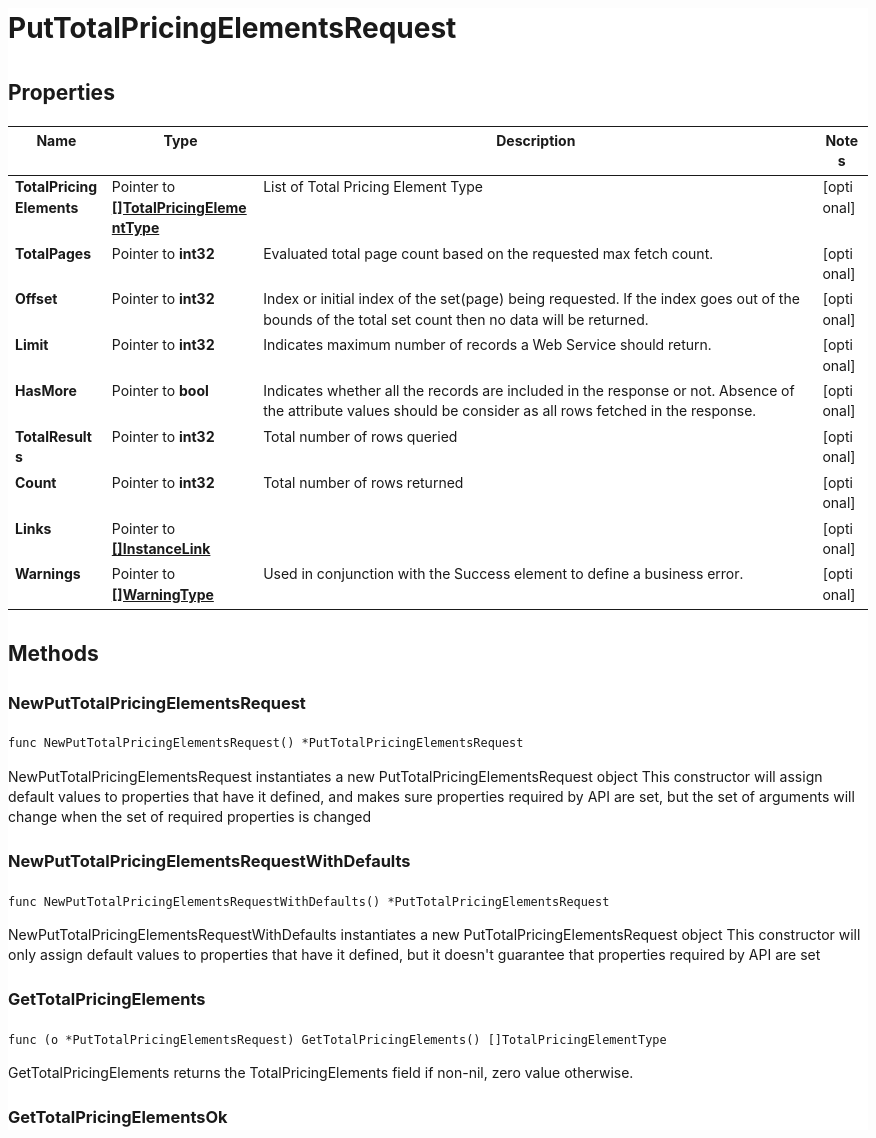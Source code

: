 # PutTotalPricingElementsRequest

## Properties

Name | Type | Description | Notes
------------ | ------------- | ------------- | -------------
**TotalPricingElements** | Pointer to [**[]TotalPricingElementType**](TotalPricingElementType.md) | List of Total Pricing Element Type | [optional] 
**TotalPages** | Pointer to **int32** | Evaluated total page count based on the requested max fetch count. | [optional] 
**Offset** | Pointer to **int32** | Index or initial index of the set(page) being requested. If the index goes out of the bounds of the total set count then no data will be returned. | [optional] 
**Limit** | Pointer to **int32** | Indicates maximum number of records a Web Service should return. | [optional] 
**HasMore** | Pointer to **bool** | Indicates whether all the records are included in the response or not. Absence of the attribute values should be consider as all rows fetched in the response. | [optional] 
**TotalResults** | Pointer to **int32** | Total number of rows queried | [optional] 
**Count** | Pointer to **int32** | Total number of rows returned | [optional] 
**Links** | Pointer to [**[]InstanceLink**](InstanceLink.md) |  | [optional] 
**Warnings** | Pointer to [**[]WarningType**](WarningType.md) | Used in conjunction with the Success element to define a business error. | [optional] 

## Methods

### NewPutTotalPricingElementsRequest

`func NewPutTotalPricingElementsRequest() *PutTotalPricingElementsRequest`

NewPutTotalPricingElementsRequest instantiates a new PutTotalPricingElementsRequest object
This constructor will assign default values to properties that have it defined,
and makes sure properties required by API are set, but the set of arguments
will change when the set of required properties is changed

### NewPutTotalPricingElementsRequestWithDefaults

`func NewPutTotalPricingElementsRequestWithDefaults() *PutTotalPricingElementsRequest`

NewPutTotalPricingElementsRequestWithDefaults instantiates a new PutTotalPricingElementsRequest object
This constructor will only assign default values to properties that have it defined,
but it doesn't guarantee that properties required by API are set

### GetTotalPricingElements

`func (o *PutTotalPricingElementsRequest) GetTotalPricingElements() []TotalPricingElementType`

GetTotalPricingElements returns the TotalPricingElements field if non-nil, zero value otherwise.

### GetTotalPricingElementsOk
